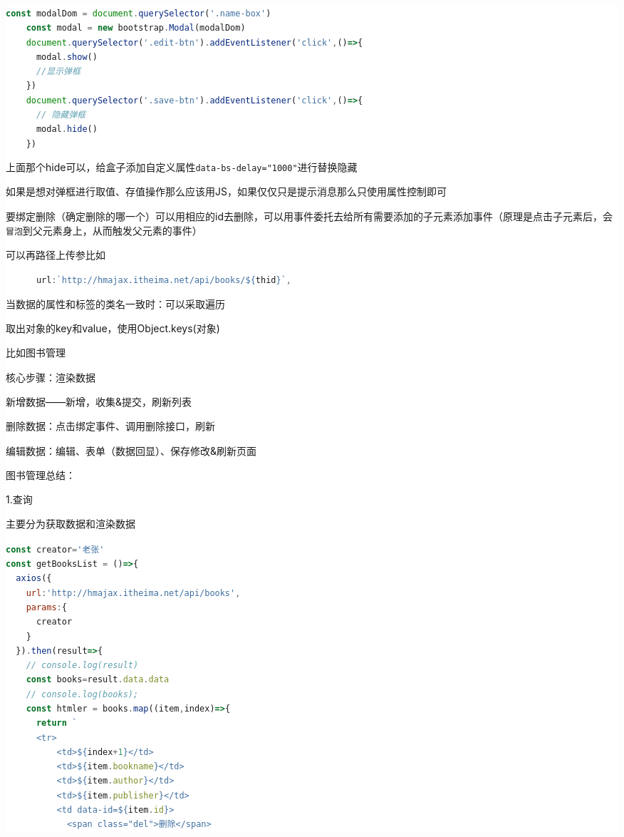 ```js
const modalDom = document.querySelector('.name-box')
    const modal = new bootstrap.Modal(modalDom)
    document.querySelector('.edit-btn').addEventListener('click',()=>{
      modal.show()
      //显示弹框
    })
    document.querySelector('.save-btn').addEventListener('click',()=>{
      // 隐藏弹框
      modal.hide()
    })
```

上面那个hide可以，给盒子添加自定义属性`data-bs-delay="1000"`进行替换隐藏

如果是想对弹框进行取值、存值操作那么应该用JS，如果仅仅只是提示消息那么只使用属性控制即可



要绑定删除（确定删除的哪一个）可以用相应的id去删除，可以用事件委托去给所有需要添加的子元素添加事件（原理是点击子元素后，会`冒泡`到父元素身上，从而触发父元素的事件）



可以再路径上传参比如

```js
      url:`http://hmajax.itheima.net/api/books/${thid}`, 
```



当数据的属性和标签的类名一致时：可以采取遍历

取出对象的key和value，使用Object.keys(对象) 

比如图书管理

核心步骤：渲染数据

新增数据——新增，收集&提交，刷新列表

删除数据：点击绑定事件、调用删除接口，刷新

编辑数据：编辑、表单（数据回显）、保存修改&刷新页面





图书管理总结：

1.查询

主要分为获取数据和渲染数据

```js
const creator='老张'
const getBooksList = ()=>{
  axios({
    url:'http://hmajax.itheima.net/api/books',
    params:{
      creator
    }
  }).then(result=>{
    // console.log(result)
    const books=result.data.data
    // console.log(books);
    const htmler = books.map((item,index)=>{
      return `
      <tr>
          <td>${index+1}</td>
          <td>${item.bookname}</td>
          <td>${item.author}</td>
          <td>${item.publisher}</td>
          <td data-id=${item.id}>
            <span class="del">删除</span>
```
